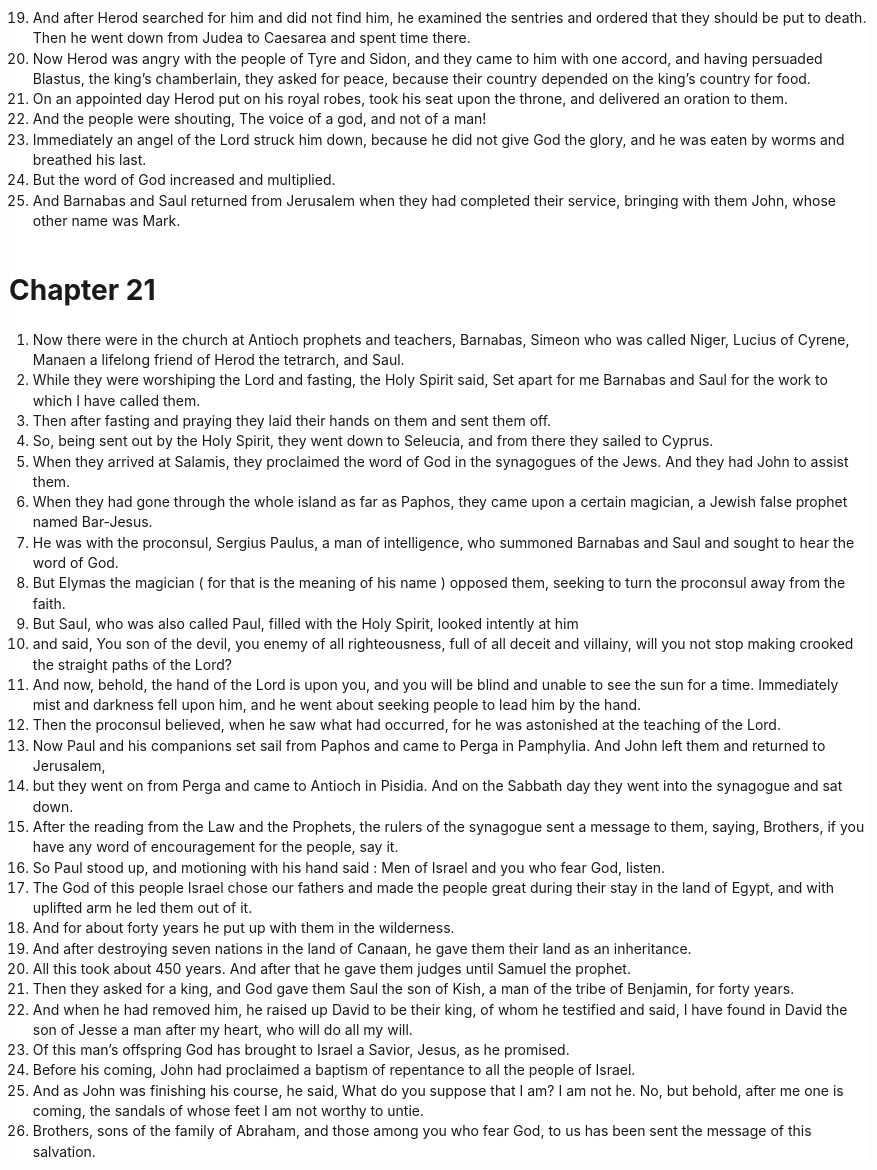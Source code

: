 19. And after Herod searched for him and did not find him, he examined the sentries and ordered that they should be put to death. Then he went down from Judea to Caesarea and spent time there.
20. Now Herod was angry with the people of Tyre and Sidon, and they came to him with one accord, and having persuaded Blastus, the king’s chamberlain, they asked for peace, because their country depended on the king’s country for food.
21. On an appointed day Herod put on his royal robes, took his seat upon the throne, and delivered an oration to them.
22. And the people were shouting, The voice of a god, and not of a man!
23. Immediately an angel of the Lord struck him down, because he did not give God the glory, and he was eaten by worms and breathed his last.
24. But the word of God increased and multiplied.
25. And Barnabas and Saul returned from Jerusalem when they had completed their service, bringing with them John, whose other name was Mark.

# Chapter 21

1. Now there were in the church at Antioch prophets and teachers, Barnabas, Simeon who was called Niger, Lucius of Cyrene, Manaen a lifelong friend of Herod the tetrarch, and Saul.
2. While they were worshiping the Lord and fasting, the Holy Spirit said, Set apart for me Barnabas and Saul for the work to which I have called them.
3. Then after fasting and praying they laid their hands on them and sent them off.
4. So, being sent out by the Holy Spirit, they went down to Seleucia, and from there they sailed to Cyprus.
5. When they arrived at Salamis, they proclaimed the word of God in the synagogues of the Jews. And they had John to assist them.
6. When they had gone through the whole island as far as Paphos, they came upon a certain magician, a Jewish false prophet named Bar-Jesus.
7. He was with the proconsul, Sergius Paulus, a man of intelligence, who summoned Barnabas and Saul and sought to hear the word of God.
8. But Elymas the magician ( for that is the meaning of his name ) opposed them, seeking to turn the proconsul away from the faith.
9. But Saul, who was also called Paul, filled with the Holy Spirit, looked intently at him
10. and said, You son of the devil, you enemy of all righteousness, full of all deceit and villainy, will you not stop making crooked the straight paths of the Lord?
11. And now, behold, the hand of the Lord is upon you, and you will be blind and unable to see the sun for a time. Immediately mist and darkness fell upon him, and he went about seeking people to lead him by the hand.
12. Then the proconsul believed, when he saw what had occurred, for he was astonished at the teaching of the Lord.
13. Now Paul and his companions set sail from Paphos and came to Perga in Pamphylia. And John left them and returned to Jerusalem,
14. but they went on from Perga and came to Antioch in Pisidia. And on the Sabbath day they went into the synagogue and sat down.
15. After the reading from the Law and the Prophets, the rulers of the synagogue sent a message to them, saying, Brothers, if you have any word of encouragement for the people, say it.
16. So Paul stood up, and motioning with his hand said : Men of Israel and you who fear God, listen.
17. The God of this people Israel chose our fathers and made the people great during their stay in the land of Egypt, and with uplifted arm he led them out of it.
18. And for about forty years he put up with them in the wilderness.
19. And after destroying seven nations in the land of Canaan, he gave them their land as an inheritance.
20. All this took about 450 years. And after that he gave them judges until Samuel the prophet.
21. Then they asked for a king, and God gave them Saul the son of Kish, a man of the tribe of Benjamin, for forty years.
22. And when he had removed him, he raised up David to be their king, of whom he testified and said, I have found in David the son of Jesse a man after my heart, who will do all my will.
23. Of this man’s offspring God has brought to Israel a Savior, Jesus, as he promised.
24. Before his coming, John had proclaimed a baptism of repentance to all the people of Israel.
25. And as John was finishing his course, he said, What do you suppose that I am? I am not he. No, but behold, after me one is coming, the sandals of whose feet I am not worthy to untie.
26. Brothers, sons of the family of Abraham, and those among you who fear God, to us has been sent the message of this salvation.